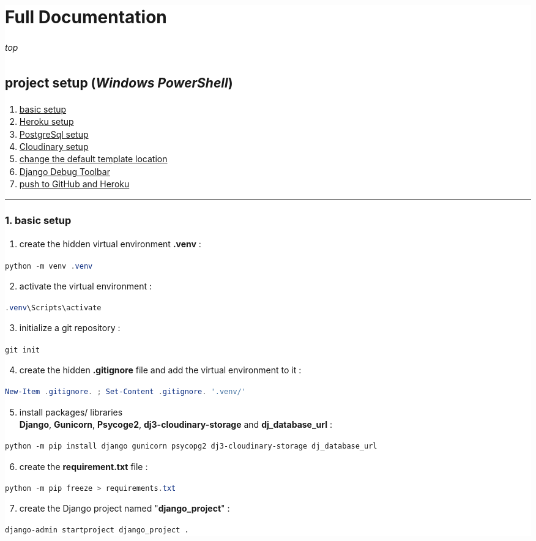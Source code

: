 # Full Documentation

###### top

## project setup (_Windows PowerShell_)

1. [basic setup](#1-basic-setup)
2. [Heroku setup](#2-heroku-setup)
3. [PostgreSql setup](#3-postgresql-setup)
4. [Cloudinary setup](#4-cloudinary-setup)
5. [change the default template location](#5-change-the-default-template-location)
6. [Django Debug Toolbar](#6-django-debug-toolbar)
7. [push to GitHub and Heroku](#7-push-to-github-and-heroku)

---

### 1. basic setup

1. create the hidden virtual environment **.venv** :

```powershell
python -m venv .venv
```

2. activate the virtual environment :

```powershell
.venv\Scripts\activate
```

3. initialize a git repository :

```powershell
git init
```

4. create the hidden **.gitignore** file and add the virtual environment to it :

```powershell
New-Item .gitignore. ; Set-Content .gitignore. '.venv/'
```

5. install packages/ libraries  
   **Django**, **Gunicorn**, **Psycoge2**, **dj3-cloudinary-storage** and **dj_database_url** :

```
python -m pip install django gunicorn psycopg2 dj3-cloudinary-storage dj_database_url
```

6. create the **requirement.txt** file :

```powershell
python -m pip freeze > requirements.txt
```

7. create the Django project named "**django_project**" :

```
django-admin startproject django_project .
```
